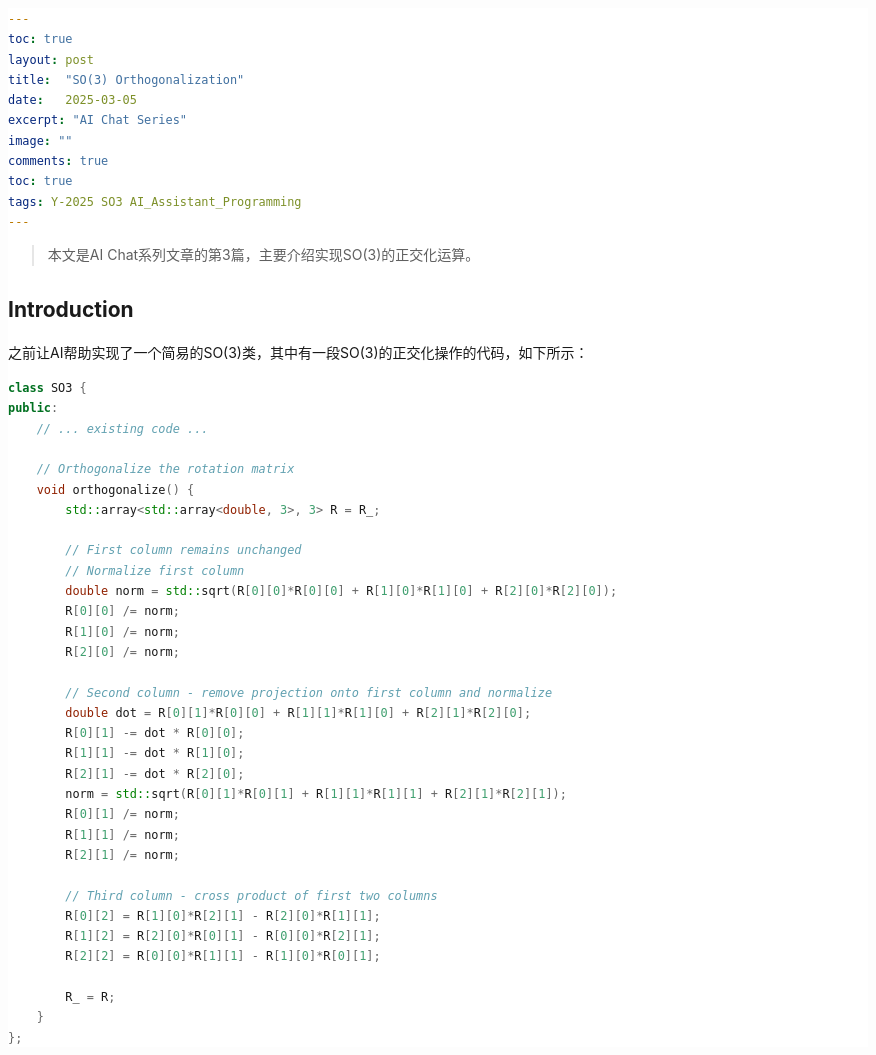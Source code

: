 ```yaml
---
toc: true
layout: post
title:  "SO(3) Orthogonalization"
date:   2025-03-05
excerpt: "AI Chat Series"
image: ""
comments: true
toc: true
tags: Y-2025 SO3 AI_Assistant_Programming
---
```



> 本文是AI Chat系列文章的第3篇，主要介绍实现SO(3)的正交化运算。

## Introduction

之前让AI帮助实现了一个简易的SO(3)类，其中有一段SO(3)的正交化操作的代码，如下所示：

```cpp
class SO3 {
public:
    // ... existing code ...

    // Orthogonalize the rotation matrix
    void orthogonalize() {
        std::array<std::array<double, 3>, 3> R = R_;
        
        // First column remains unchanged
        // Normalize first column
        double norm = std::sqrt(R[0][0]*R[0][0] + R[1][0]*R[1][0] + R[2][0]*R[2][0]);
        R[0][0] /= norm;
        R[1][0] /= norm;
        R[2][0] /= norm;

        // Second column - remove projection onto first column and normalize
        double dot = R[0][1]*R[0][0] + R[1][1]*R[1][0] + R[2][1]*R[2][0];
        R[0][1] -= dot * R[0][0];
        R[1][1] -= dot * R[1][0];
        R[2][1] -= dot * R[2][0];
        norm = std::sqrt(R[0][1]*R[0][1] + R[1][1]*R[1][1] + R[2][1]*R[2][1]);
        R[0][1] /= norm;
        R[1][1] /= norm;
        R[2][1] /= norm;

        // Third column - cross product of first two columns
        R[0][2] = R[1][0]*R[2][1] - R[2][0]*R[1][1];
        R[1][2] = R[2][0]*R[0][1] - R[0][0]*R[2][1];
        R[2][2] = R[0][0]*R[1][1] - R[1][0]*R[0][1];

        R_ = R;
    }
};
```
